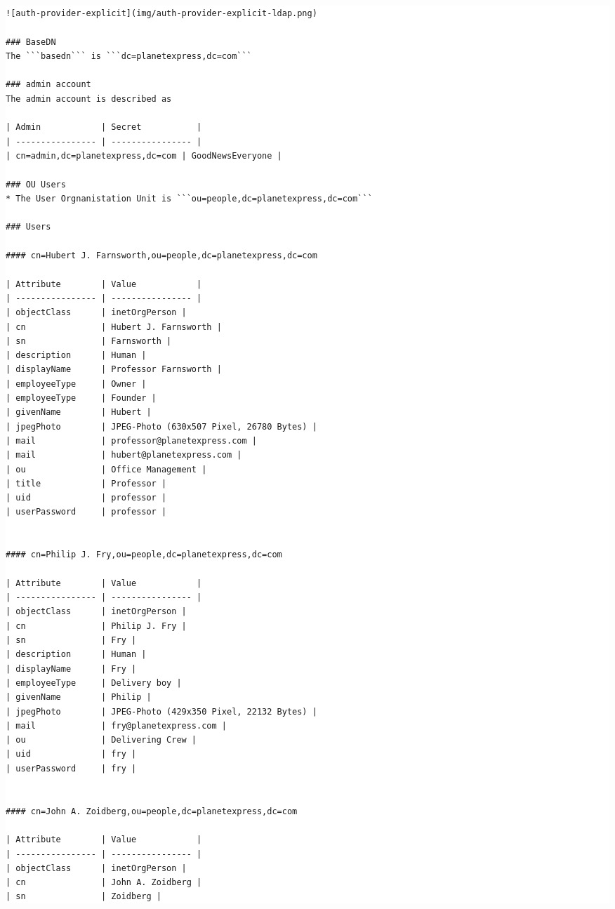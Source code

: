 ```
![auth-provider-explicit](img/auth-provider-explicit-ldap.png)

### BaseDN
The ```basedn``` is ```dc=planetexpress,dc=com```

### admin account
The admin account is described as

| Admin            | Secret           |
| ---------------- | ---------------- |
| cn=admin,dc=planetexpress,dc=com | GoodNewsEveryone |

### OU Users
* The User Orgnanistation Unit is ```ou=people,dc=planetexpress,dc=com```

### Users

#### cn=Hubert J. Farnsworth,ou=people,dc=planetexpress,dc=com

| Attribute        | Value            |
| ---------------- | ---------------- |
| objectClass      | inetOrgPerson |
| cn               | Hubert J. Farnsworth |
| sn               | Farnsworth |
| description      | Human |
| displayName      | Professor Farnsworth |
| employeeType     | Owner |
| employeeType     | Founder |
| givenName        | Hubert |
| jpegPhoto        | JPEG-Photo (630x507 Pixel, 26780 Bytes) |
| mail             | professor@planetexpress.com |
| mail             | hubert@planetexpress.com |
| ou               | Office Management |
| title            | Professor |
| uid              | professor |
| userPassword     | professor |


#### cn=Philip J. Fry,ou=people,dc=planetexpress,dc=com

| Attribute        | Value            |
| ---------------- | ---------------- |
| objectClass      | inetOrgPerson |
| cn               | Philip J. Fry |
| sn               | Fry |
| description      | Human |
| displayName      | Fry |
| employeeType     | Delivery boy |
| givenName        | Philip |
| jpegPhoto        | JPEG-Photo (429x350 Pixel, 22132 Bytes) |
| mail             | fry@planetexpress.com |
| ou               | Delivering Crew |
| uid              | fry |
| userPassword     | fry |


#### cn=John A. Zoidberg,ou=people,dc=planetexpress,dc=com

| Attribute        | Value            |
| ---------------- | ---------------- |
| objectClass      | inetOrgPerson |
| cn               | John A. Zoidberg |
| sn               | Zoidberg |
```